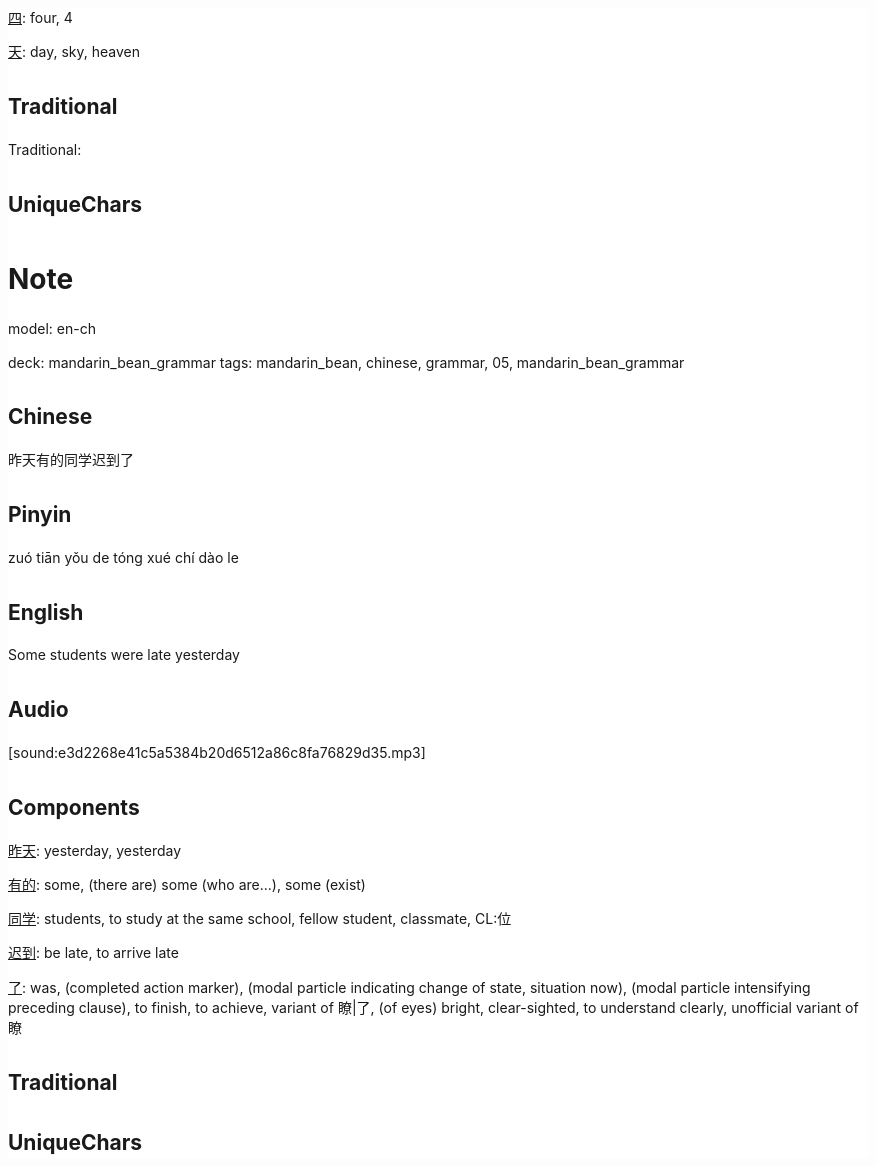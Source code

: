 
<a href="https://hanzicraft.com/character/四">四</a>: four, 4

<a href="https://hanzicraft.com/character/天">天</a>: day, sky, heaven

## Traditional
Traditional: <a href="https://hanzicraft.com/character/"></a>

## UniqueChars





# Note

model: en-ch

deck: mandarin_bean_grammar
tags: mandarin_bean, chinese, grammar, 05, mandarin_bean_grammar

## Chinese
<span class="pinyin">昨天有的同学迟到了</span>
## Pinyin
<span class="pinyin">zuó tiān yǒu de tóng xué chí dào le</span>
## English
<span class="english">Some students were late yesterday</span>
## Audio
<span class="audio">[sound:e3d2268e41c5a5384b20d6512a86c8fa76829d35.mp3]</span>
## Components

<a href="https://hanzicraft.com/character/昨天">昨天</a>: yesterday, yesterday

<a href="https://hanzicraft.com/character/有的">有的</a>: some, (there are) some (who are...), some (exist)

<a href="https://hanzicraft.com/character/同学">同学</a>: students, to study at the same school, fellow student, classmate, CL:位

<a href="https://hanzicraft.com/character/迟到">迟到</a>: be late, to arrive late

<a href="https://hanzicraft.com/character/了">了</a>: was, (completed action marker), (modal particle indicating change of state, situation now), (modal particle intensifying preceding clause), to finish, to achieve, variant of 瞭|了, (of eyes) bright, clear-sighted, to understand clearly, unofficial variant of 瞭

## Traditional
## UniqueChars
